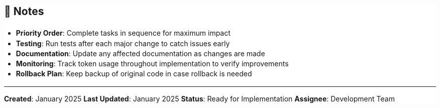 
## 📝 **Notes**

- **Priority Order**: Complete tasks in sequence for maximum impact
- **Testing**: Run tests after each major change to catch issues early
- **Documentation**: Update any affected documentation as changes are made
- **Monitoring**: Track token usage throughout implementation to verify improvements
- **Rollback Plan**: Keep backup of original code in case rollback is needed

---

**Created**: January 2025
**Last Updated**: January 2025
**Status**: Ready for Implementation
**Assignee**: Development Team
